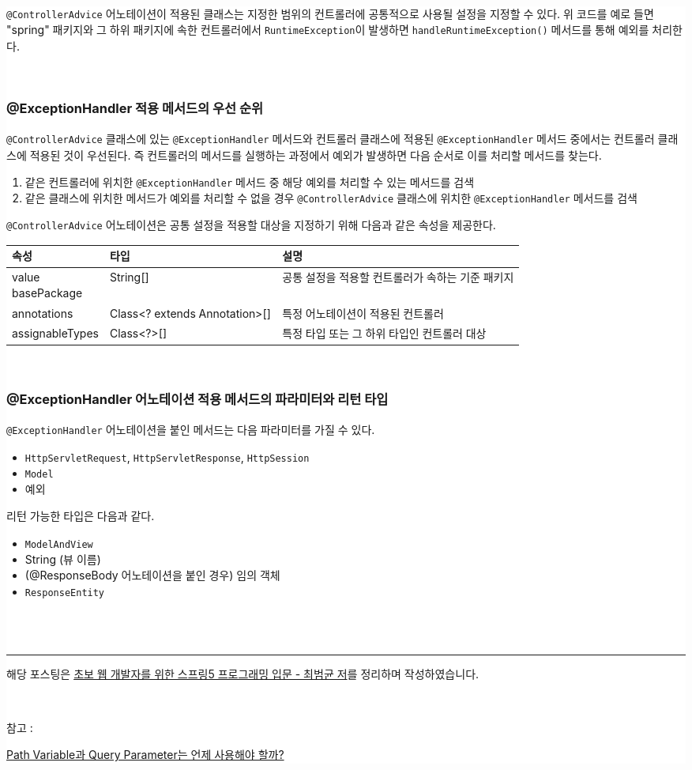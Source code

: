`@ControllerAdvice` 어노테이션이 적용된 클래스는 지정한 범위의 컨트롤러에 공통적으로 사용될 설정을 지정할 수 있다. 위 코드를 예로 들면 "spring" 패키지와 그 하위 패키지에 속한 컨트롤러에서 `RuntimeException`이 발생하면 `handleRuntimeException()` 메서드를 통해 예외를 처리한다.  

<br>

### @ExceptionHandler 적용 메서드의 우선 순위  

`@ControllerAdvice` 클래스에 있는 `@ExceptionHandler` 메서드와 컨트롤러 클래스에 적용된 `@ExceptionHandler` 메서드 중에서는 컨트롤러 클래스에 적용된 것이 우선된다. 즉 컨트롤러의 메서드를 실행하는 과정에서 예외가 발생하면 다음 순서로 이를 처리할 메서드를 찾는다.  

1. 같은 컨트롤러에 위치한 `@ExceptionHandler` 메서드 중 해당 예외를 처리할 수 있는 메서드를 검색
2. 같은 클래스에 위치한 메서드가 예외를 처리할 수 없을 경우 `@ControllerAdvice` 클래스에 위치한 `@ExceptionHandler` 메서드를 검색

`@ControllerAdvice` 어노테이션은 공통 설정을 적용할 대상을 지정하기 위해 다음과 같은 속성을 제공한다.  

|속성|타입|설명|
|:--|:--|:--|
|value<br>basePackage|String[]|공통 설정을 적용할 컨트롤러가 속하는 기준 패키지|
|annotations|Class<? extends Annotation>[]|특정 어노테이션이 적용된 컨트롤러|
|assignableTypes|Class<?>[]|특정 타입 또는 그 하위 타입인 컨트롤러 대상|

<br>

### @ExceptionHandler 어노테이션 적용 메서드의 파라미터와 리턴 타입  

`@ExceptionHandler` 어노테이션을 붙인 메서드는 다음 파라미터를 가질 수 있다.  

- `HttpServletRequest`, `HttpServletResponse`, `HttpSession`
- `Model`
- 예외  

리턴 가능한 타입은 다음과 같다.

- `ModelAndView`
- String (뷰 이름)
- (@ResponseBody 어노테이션을 붙인 경우) 임의 객체  
- `ResponseEntity`   

<br>
<br>



--- 
해당 포스팅은 [초보 웹 개발자를 위한 스프링5 프로그래밍 입문 - 최범균 저](https://www.aladin.co.kr/shop/wproduct.aspx?ItemId=157472828)를 정리하며 작성하였습니다.  

<br>

참고 :  

[Path Variable과 Query Parameter는 언제 사용해야 할까?](https://ryan-han.com/post/translated/pathvariable_queryparam/)